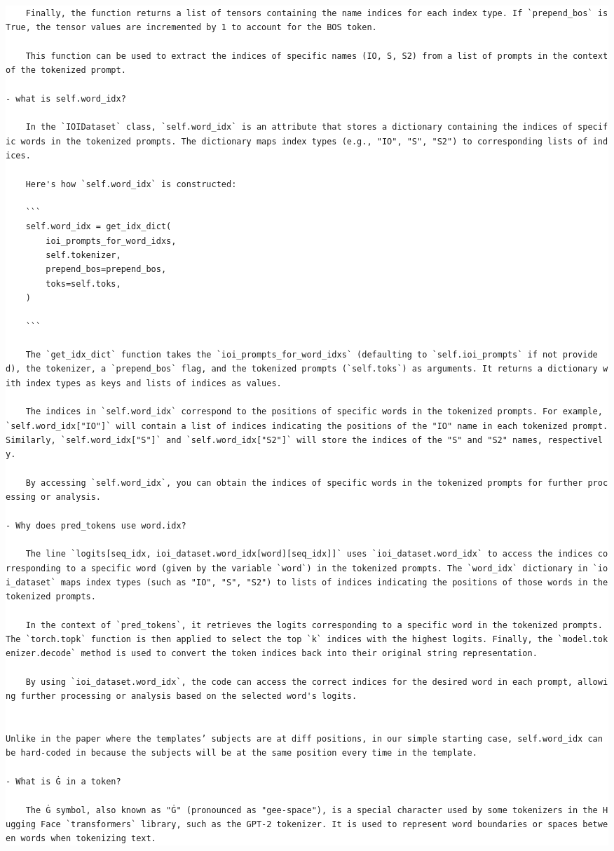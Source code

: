         Finally, the function returns a list of tensors containing the name indices for each index type. If `prepend_bos` is True, the tensor values are incremented by 1 to account for the BOS token.
        
        This function can be used to extract the indices of specific names (IO, S, S2) from a list of prompts in the context of the tokenized prompt.
        
    - what is self.word_idx?
        
        In the `IOIDataset` class, `self.word_idx` is an attribute that stores a dictionary containing the indices of specific words in the tokenized prompts. The dictionary maps index types (e.g., "IO", "S", "S2") to corresponding lists of indices.
        
        Here's how `self.word_idx` is constructed:
        
        ```
        self.word_idx = get_idx_dict(
            ioi_prompts_for_word_idxs,
            self.tokenizer,
            prepend_bos=prepend_bos,
            toks=self.toks,
        )
        
        ```
        
        The `get_idx_dict` function takes the `ioi_prompts_for_word_idxs` (defaulting to `self.ioi_prompts` if not provided), the tokenizer, a `prepend_bos` flag, and the tokenized prompts (`self.toks`) as arguments. It returns a dictionary with index types as keys and lists of indices as values.
        
        The indices in `self.word_idx` correspond to the positions of specific words in the tokenized prompts. For example, `self.word_idx["IO"]` will contain a list of indices indicating the positions of the "IO" name in each tokenized prompt. Similarly, `self.word_idx["S"]` and `self.word_idx["S2"]` will store the indices of the "S" and "S2" names, respectively.
        
        By accessing `self.word_idx`, you can obtain the indices of specific words in the tokenized prompts for further processing or analysis.
        
    - Why does pred_tokens use word.idx?
        
        The line `logits[seq_idx, ioi_dataset.word_idx[word][seq_idx]]` uses `ioi_dataset.word_idx` to access the indices corresponding to a specific word (given by the variable `word`) in the tokenized prompts. The `word_idx` dictionary in `ioi_dataset` maps index types (such as "IO", "S", "S2") to lists of indices indicating the positions of those words in the tokenized prompts.
        
        In the context of `pred_tokens`, it retrieves the logits corresponding to a specific word in the tokenized prompts. The `torch.topk` function is then applied to select the top `k` indices with the highest logits. Finally, the `model.tokenizer.decode` method is used to convert the token indices back into their original string representation.
        
        By using `ioi_dataset.word_idx`, the code can access the correct indices for the desired word in each prompt, allowing further processing or analysis based on the selected word's logits.
        
    
    Unlike in the paper where the templates’ subjects are at diff positions, in our simple starting case, self.word_idx can be hard-coded in because the subjects will be at the same position every time in the template.
    
    - What is Ġ in a token?
        
        The Ġ symbol, also known as "Ġ" (pronounced as "gee-space"), is a special character used by some tokenizers in the Hugging Face `transformers` library, such as the GPT-2 tokenizer. It is used to represent word boundaries or spaces between words when tokenizing text.
        